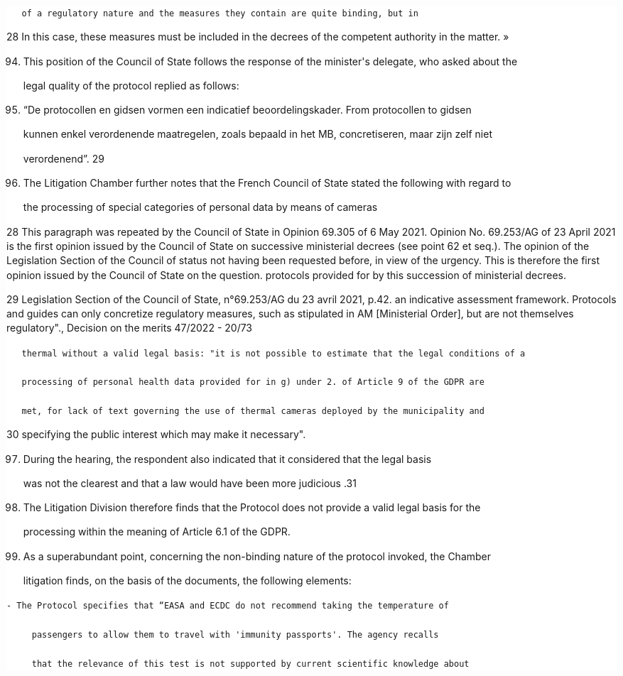        of a regulatory nature and the measures they contain are quite binding, but in
28 In this case, these measures must be included in the decrees of the competent authority in the matter. »

  94. This position of the Council of State follows the response of the minister's delegate, who asked about the

       legal quality of the protocol replied as follows:

  95. “De protocollen en gidsen vormen een indicatief beoordelingskader. From protocollen to gidsen

       kunnen enkel verordenende maatregelen, zoals bepaald in het MB, concretiseren, maar zijn zelf niet

       verordenend”. 29

  96. The Litigation Chamber further notes that the French Council of State stated the following with regard to

       the processing of special categories of personal data by means of cameras

28 This paragraph was repeated by the Council of State in Opinion 69.305 of 6 May 2021. Opinion No. 69.253/AG of 23 April 2021 is the first
opinion issued by the Council of State on successive ministerial decrees (see point 62 et seq.). The opinion of the Legislation Section of the Council
of status not having been requested before, in view of the urgency. This is therefore the first opinion issued by the Council of State on the question.
protocols provided for by this succession of ministerial decrees.

29 Legislation Section of the Council of State, n°69.253/AG du 23 avril 2021, p.42.
an indicative assessment framework. Protocols and guides can only concretize regulatory measures, such as
stipulated in AM \[Ministerial Order\], but are not themselves regulatory"., Decision on the merits 47/2022 - 20/73

       thermal without a valid legal basis: "it is not possible to estimate that the legal conditions of a

       processing of personal health data provided for in g) under 2. of Article 9 of the GDPR are

       met, for lack of text governing the use of thermal cameras deployed by the municipality and
30 specifying the public interest which may make it necessary".

  97. During the hearing, the respondent also indicated that it considered that the legal basis

       was not the clearest and that a law would have been more judicious .31

  98. The Litigation Division therefore finds that the Protocol does not provide a valid legal basis for the

       processing within the meaning of Article 6.1 of the GDPR.

  99. As a superabundant point, concerning the non-binding nature of the protocol invoked, the Chamber

       litigation finds, on the basis of the documents, the following elements:

    - The Protocol specifies that “EASA and ECDC do not recommend taking the temperature of

         passengers to allow them to travel with 'immunity passports'. The agency recalls

         that the relevance of this test is not supported by current scientific knowledge about
